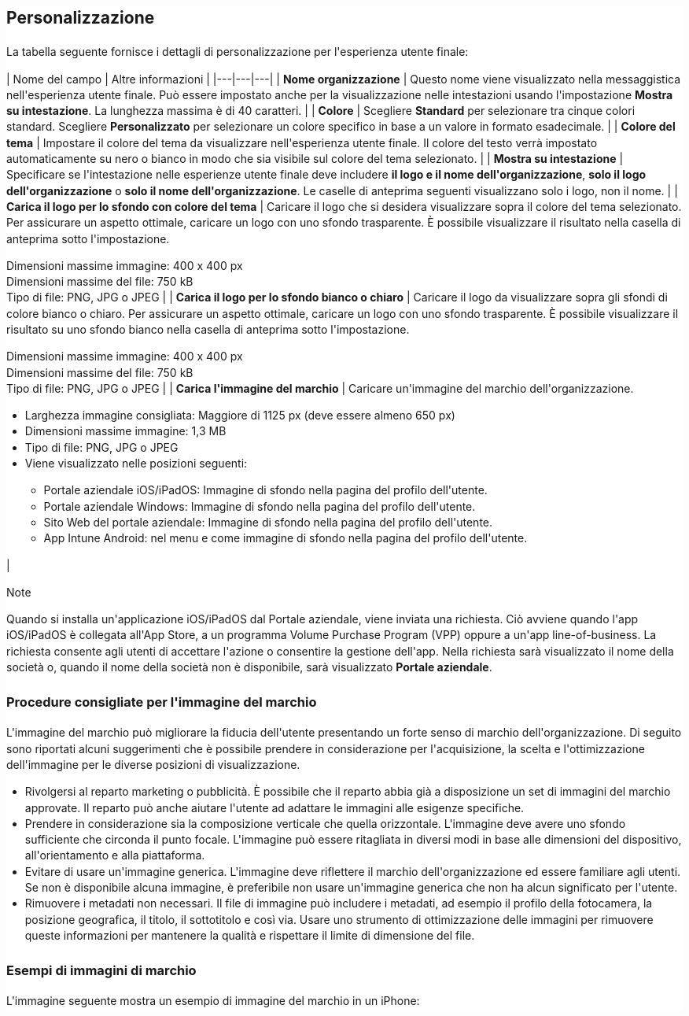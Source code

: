 ## <a name="branding"></a>Personalizzazione

La tabella seguente fornisce i dettagli di personalizzazione per l'esperienza utente finale:

| Nome del campo | Altre informazioni |
|---|---|---|
| **Nome organizzazione** | Questo nome viene visualizzato nella messaggistica nell'esperienza utente finale. Può essere impostato anche per la visualizzazione nelle intestazioni usando l'impostazione **Mostra su intestazione**. La lunghezza massima è di 40 caratteri. |
| **Colore** | Scegliere **Standard** per selezionare tra cinque colori standard. Scegliere **Personalizzato** per selezionare un colore specifico in base a un valore in formato esadecimale. |
| **Colore del tema** | Impostare il colore del tema da visualizzare nell'esperienza utente finale. Il colore del testo verrà impostato automaticamente su nero o bianco in modo che sia visibile sul colore del tema selezionato. |
| **Mostra su intestazione** | Specificare se l'intestazione nelle esperienze utente finale deve includere **il logo e il nome dell'organizzazione**, **solo il logo dell'organizzazione** o **solo il nome dell'organizzazione**. Le caselle di anteprima seguenti visualizzano solo i logo, non il nome.  |
| **Carica il logo per lo sfondo con colore del tema** | Caricare il logo che si desidera visualizzare sopra il colore del tema selezionato. Per assicurare un aspetto ottimale, caricare un logo con uno sfondo trasparente. È possibile visualizzare il risultato nella casella di anteprima sotto l'impostazione.<p>Dimensioni massime immagine: 400 x 400 px<br>Dimensioni massime del file:   750 kB<br>Tipo di file: PNG, JPG o JPEG |
| **Carica il logo per lo sfondo bianco o chiaro** | Caricare il logo da visualizzare sopra gli sfondi di colore bianco o chiaro. Per assicurare un aspetto ottimale, caricare un logo con uno sfondo trasparente. È possibile visualizzare il risultato su uno sfondo bianco nella casella di anteprima sotto l'impostazione.<p>Dimensioni massime immagine: 400 x 400 px<br>Dimensioni massime del file: 750 kB<br>Tipo di file: PNG, JPG o JPEG |
| **Carica l'immagine del marchio** | Caricare un'immagine del marchio dell'organizzazione.<p><ul><li>Larghezza immagine consigliata: Maggiore di 1125 px (deve essere almeno 650 px)</li><li>Dimensioni massime immagine: 1,3 MB</li><li>Tipo di file: PNG, JPG o JPEG</li><li>Viene visualizzato nelle posizioni seguenti:</li><ul><li>Portale aziendale iOS/iPadOS: Immagine di sfondo nella pagina del profilo dell'utente.</li><li>Portale aziendale Windows: Immagine di sfondo nella pagina del profilo dell'utente.</li><li>Sito Web del portale aziendale:   Immagine di sfondo nella pagina del profilo dell'utente.</li><li>App Intune Android: nel menu e come immagine di sfondo nella pagina del profilo dell'utente.</li></ul></ul> |

> [!NOTE]
> Quando si installa un'applicazione iOS/iPadOS dal Portale aziendale, viene inviata una richiesta. Ciò avviene quando l'app iOS/iPadOS è collegata all'App Store, a un programma Volume Purchase Program (VPP) oppure a un'app line-of-business. La richiesta consente agli utenti di accettare l'azione o consentire la gestione dell'app. Nella richiesta sarà visualizzato il nome della società o, quando il nome della società non è disponibile, sarà visualizzato **Portale aziendale**.

### <a name="brand-image-best-practices"></a>Procedure consigliate per l'immagine del marchio

L'immagine del marchio può migliorare la fiducia dell'utente presentando un forte senso di marchio dell'organizzazione. Di seguito sono riportati alcuni suggerimenti che è possibile prendere in considerazione per l'acquisizione, la scelta e l'ottimizzazione dell'immagine per le diverse posizioni di visualizzazione.

- Rivolgersi al reparto marketing o pubblicità. È possibile che il reparto abbia già a disposizione un set di immagini del marchio approvate. Il reparto può anche aiutare l'utente ad adattare le immagini alle esigenze specifiche.
- Prendere in considerazione sia la composizione verticale che quella orizzontale. L'immagine deve avere uno sfondo sufficiente che circonda il punto focale. L'immagine può essere ritagliata in diversi modi in base alle dimensioni del dispositivo, all'orientamento e alla piattaforma.
- Evitare di usare un'immagine generica. L'immagine deve riflettere il marchio dell'organizzazione ed essere familiare agli utenti. Se non è disponibile alcuna immagine, è preferibile non usare un'immagine generica che non ha alcun significato per l'utente.
- Rimuovere i metadati non necessari. Il file di immagine può includere i metadati, ad esempio il profilo della fotocamera, la posizione geografica, il titolo, il sottotitolo e così via. Usare uno strumento di ottimizzazione delle immagini per rimuovere queste informazioni per mantenere la qualità e rispettare il limite di dimensione del file.

### <a name="brand-image-examples"></a>Esempi di immagini di marchio

L'immagine seguente mostra un esempio di immagine del marchio in un iPhone:
